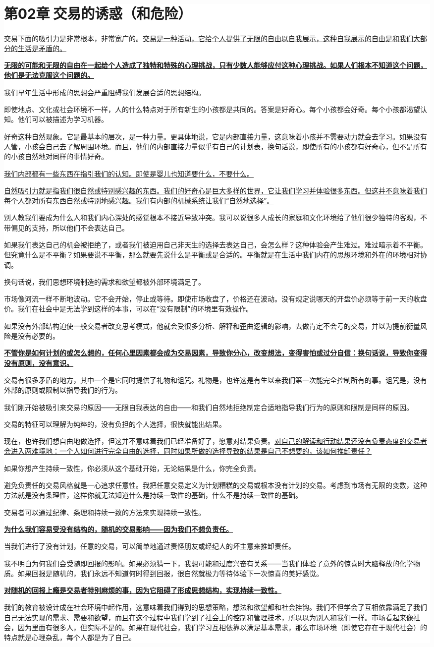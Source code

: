 


# 第02章 交易的诱惑（和危险）
交易下面的吸引力是非常根本，非常宽广的。<u>交易是一种活动，它给个人提供了无限的自由以自我展示，这种自我展示的自由是和我们大部分的生活是矛盾的。</u>

**<u>无限的可能和无限的自由在一起给个人造成了独特和特殊的心理挑战，只有少数人能够应付这种心理挑战。如果人们根本不知道这个问题，他们是无法克服这个问题的。</u>**

我们早年生活中形成的思想会严重阻碍我们发展合适的思想结构。

即使地点、文化或社会环境不一样，人的什么特点对于所有新生的小孩都是共同的。答案是好奇心。每个小孩都会好奇。每个小孩都渴望认知。他们可以被描述为学习机器。

好奇这种自然现象。它是最基本的层次，是一种力量。更具体地说，它是内部直接力量，这意味着小孩并不需要动力就会去学习。如果没有人管，小孩会自己去了解周围环境。而且，他们的内部直接力量似乎有自己的计划表，换句话说，即使所有的小孩都有好奇心，但不是所有的小孩自然地对同样的事情好奇。

<u>我们内部都有一些东西在指引我们的认知。即使是婴儿也知道要什么，不要什么。</u>

<u>自然吸引力就是指我们很自然或特别感兴趣的东西。我们的好奇心是巨大多样的世界，它让我们学习并体验很多东西。但这并不意味着我们每个人都对所有东西自然或特别地感兴趣。我们有内部的机械系统让我们“自然地选择”。</u>

别人教我们要成为什么人和我们内心深处的感觉根本不接近导致冲突。我可以说很多人成长的家庭和文化环境给了他们很少独特的客观，不带偏见的支持，所以他们不会表达自己。

如果我们表达自己的机会被拒绝了，或者我们被迫用自己非天生的选择去表达自己，会怎么样？这种体验会产生难过。难过暗示着不平衡。但究竟什么是不平衡？如果要说不平衡，那么就要先说什么是平衡或是合适的。平衡就是在生活中我们内在的思想环境和外在的环境相对协调。

换句话说，我们思想环境制造的需求和欲望都被外部环境满足了。

市场像河流一样不断地波动。它不会开始，停止或等待。即使市场收盘了，价格还在波动。没有规定说哪天的开盘价必须等于前一天的收盘价。我们在社会中是无法学到这样的本事，可以在“没有限制”的环境里有效操作。

如果没有外部结构迫使一般交易者改变思考模式，他就会受很多分析、解释和歪曲逻辑的影响，去做肯定不会亏的交易，并以为提前衡量风险是没有必要的。

**<u>不管你是如何计划的或怎么想的，任何心里因素都会成为交易因素，导致你分心，改变想法，变得害怕或过分自信：换句话说，导致你变得没有原则，没有意识。</u>**

交易有很多矛盾的地方，其中一个是它同时提供了礼物和诅咒。礼物是，也许这是有生以来我们第一次能完全控制所有的事。诅咒是，没有外部的原则或限制以指导我们的行为。

我们刚开始被吸引来交易的原因——无限自我表达的自由——和我们自然地拒绝制定合适地指导我们行为的原则和限制是同样的原因。

交易的特征可以理解为纯粹的，没有负担的个人选择，很快就能出结果。

现在，也许我们想自由地做选择，但这并不意味着我们已经准备好了，愿意对结果负责。<u>对自己的解读和行动结果还没有负责态度的交易者会进入两难境地：一个人如何进行完全自由的选择，同时如果所做的选择导致的结果是自己不想要的，该如何推卸责任？</u>

如果你想产生持续一致性，你必须从这个基础开始，无论结果是什么，你完全负责。

避免负责任的交易风格就是一心追求任意性。我把任意交易定义为计划糟糕的交易或根本没有计划的交易。考虑到市场有无限的变数，这种方法就是没有条理性，这样你就无法知道什么是持续一致性的基础，什么不是持续一致性的基础。

交易者可以通过纪律、条理和持续一致的方法来实现持续一致性。

**<u>为什么我们容易受没有结构的，随机的交易影响——因为我们不想负责任。</u>**

当我们进行了没有计划，任意的交易，可以简单地通过责怪朋友或经纪人的坏主意来推卸责任。

我不明白为何我们会受随即回报的影响。如果必须猜一下，我想可能和过度兴奋有关系——当我们体验了意外的惊喜时大脑释放的化学物质。如果回报是随机的，我们永远不知道何时得到回报，很自然就极力等待体验下一次惊喜的美好感觉。

**<u>对随机的回报上瘾是交易者特别麻烦的事，因为它阻碍了形成思想结构，实现持续一致性。</u>**

我们的教育被设计成在社会环境中起作用，这意味着我们得到的思想策略，想法和欲望都和社会挂钩。我们不但学会了互相依靠满足了我们自己无法实现的需求、需要和欲望，而且在这个过程中我们学到了社会上的控制和管理技术，所以以为别人和我们一样。市场看起来像社会，因为里面有很多人，但实际不是的。如果在现代社会，我们学习互相依靠以满足基本需求，那么市场环境（即使它存在于现代社会）的特点就是心理杂乱，每个人都是为了自己。
